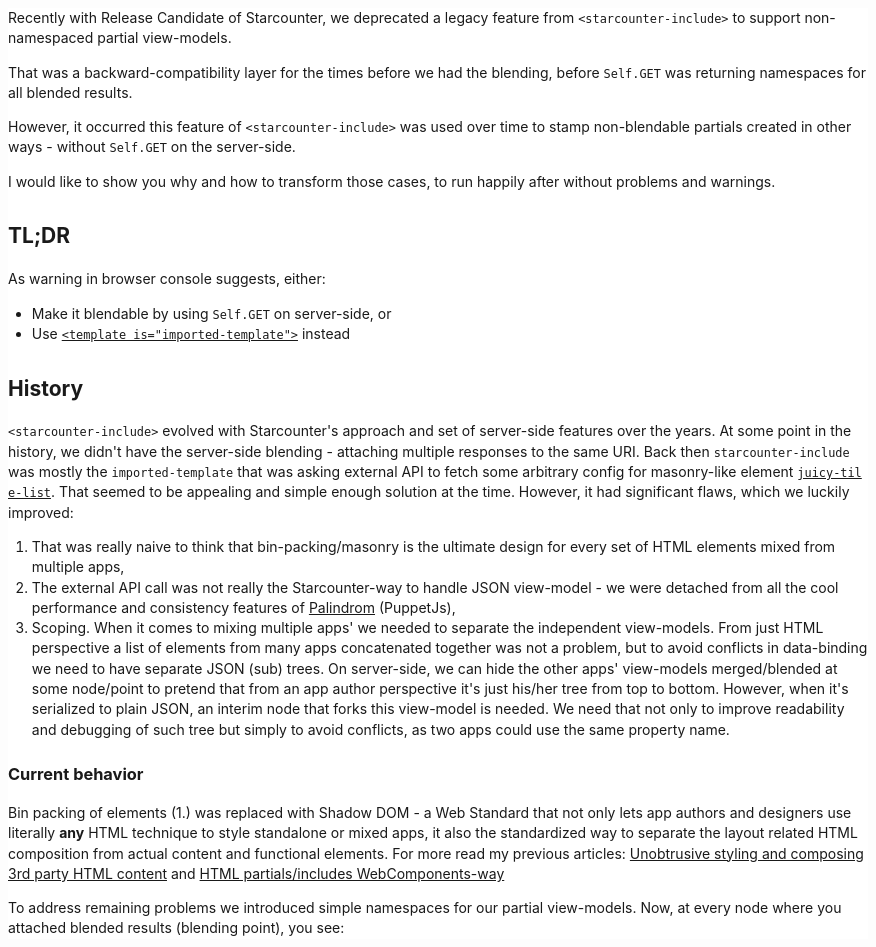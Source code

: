 Recently with Release Candidate of Starcounter, we deprecated a legacy feature from `<starcounter-include>` to support non-namespaced partial view-models.

That was a backward-compatibility layer for the times before we had the blending, before `Self.GET` was returning namespaces for all blended results.

However, it occurred this feature of `<starcounter-include>` was used over time to stamp non-blendable partials created in other ways - without `Self.GET` on the server-side.

I would like to show you why and how to transform those cases, to run happily after without problems and warnings.

## TL;DR
As warning in browser console suggests, either:

 - Make it blendable by using `Self.GET` on server-side, or
 - Use [`<template is="imported-template">`](https://github.com/Juicy/imported-template) instead


## History

`<starcounter-include>` evolved with Starcounter's approach and set of server-side features over the years. At some point in the history, we didn't have the server-side blending - attaching multiple responses to the same URI. Back then `starcounter-include` was mostly the `imported-template` that was asking external API to fetch some arbitrary config for masonry-like element [`juicy-tile-list`](https://github.com/Juicy/juicy-tile-list). That seemed to be appealing and simple enough solution at the time. However, it had significant flaws, which we luckily improved:
 1. That was really naive to think that bin-packing/masonry is the ultimate design for every set of HTML elements mixed from multiple apps,
 2. The external API call was not really the Starcounter-way to handle JSON view-model - we were detached from all the cool performance and consistency features of [Palindrom](https://github.com/Palindrom/Palindrom) (PuppetJs),
 3. Scoping. When it comes to mixing multiple apps' we needed to separate the independent view-models. From just HTML perspective a list of elements from many apps concatenated together was not a problem, but to avoid conflicts in data-binding we need to have separate JSON (sub) trees.
 On server-side, we can hide the other apps' view-models merged/blended at some node/point to pretend that from an app author perspective it's just his/her tree from top to bottom. However, when it's serialized to plain JSON, an interim node that forks this view-model is needed. We need that not only to improve readability and debugging of such tree but simply to avoid conflicts, as two apps could use the same property name.


### Current behavior

Bin packing of elements (1.) was replaced with Shadow DOM - a Web Standard that not only lets app authors and designers use literally **any** HTML technique to style standalone or mixed apps, it also the standardized way to separate the layout related HTML composition from actual content and functional elements. For more read my previous articles: [Unobtrusive styling and composing 3rd party HTML content](http://starcounter.io/unobtrusive-styling-composing-3rd-party-html-content/) and [HTML partials/includes WebComponents-way](https://starcounter.io/html-partialsincludes-webcomponents-way/)

To address remaining problems we introduced simple namespaces for our partial view-models. Now, at every node where you attached blended results (blending point), you see:
